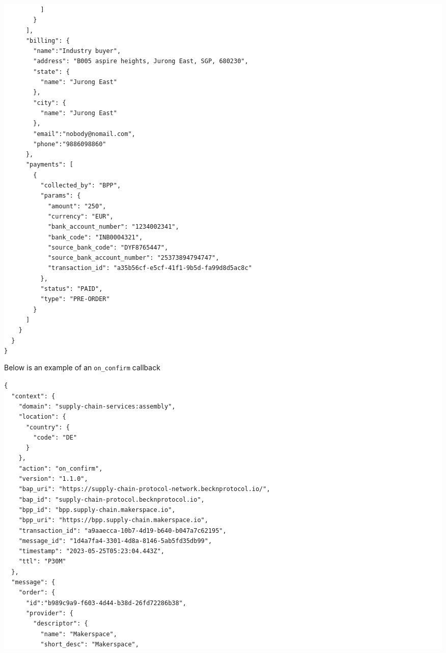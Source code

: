 ```
          ]
        }
      ],
      "billing": {
        "name":"Industry buyer",
        "address": "B005 aspire heights, Jurong East, SGP, 680230",
        "state": {
          "name": "Jurong East"
        },
        "city": {
          "name": "Jurong East"
        },
        "email":"nobody@nomail.com",
        "phone":"9886098860"
      },
      "payments": [
        {
          "collected_by": "BPP",
          "params": {
            "amount": "250",
            "currency": "EUR",
            "bank_account_number": "1234002341",
            "bank_code": "INB0004321",
            "source_bank_code": "DYF8765447",
            "source_bank_account_number": "25373894794747",
            "transaction_id": "a35b56cf-e5cf-41f1-9b5d-fa99d8d5ac8c"
          },
          "status": "PAID",
          "type": "PRE-ORDER"
        }
      ]
    }
  }
}
```
Below is an example of an `on_confirm` callback
```
{
  "context": {
    "domain": "supply-chain-services:assembly",
    "location": {
      "country": {
        "code": "DE"
      }
    },
    "action": "on_confirm",
    "version": "1.1.0",
    "bap_uri": "https://supply-chain-protocol-network.becknprotocol.io/",
    "bap_id": "supply-chain-protocol.becknprotocol.io",
    "bpp_id": "bpp.supply-chain.makerspace.io",
    "bpp_uri": "https://bpp.supply-chain.makerspace.io",
    "transaction_id": "a9aaecca-10b7-4d19-b640-b047a7c62195",
    "message_id": "1d4a7fa4-3301-4d8a-8146-5ab5fd35db99",
    "timestamp": "2023-05-25T05:23:04.443Z",
    "ttl": "P30M"
  },
  "message": {
    "order": {
      "id":"b989c9a9-f603-4d44-b38d-26fd72286b38",
      "provider": {
        "descriptor": {
          "name": "Makerspace",
          "short_desc": "Makerspace",
```